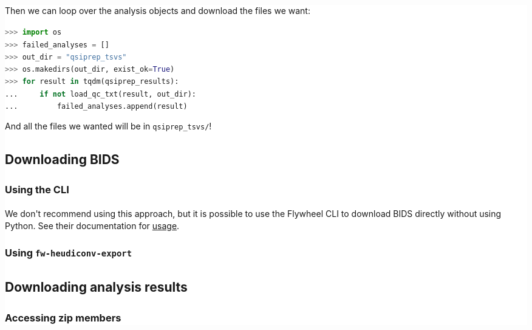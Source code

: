 Then we can loop over the analysis objects and download the files we want:

```python
>>> import os
>>> failed_analyses = []
>>> out_dir = "qsiprep_tsvs"
>>> os.makedirs(out_dir, exist_ok=True)
>>> for result in tqdm(qsiprep_results):
...     if not load_qc_txt(result, out_dir):
...         failed_analyses.append(result)
```

And all the files we wanted will be in `qsiprep_tsvs/`!


## Downloading BIDS

### Using the CLI

We don't recommend using this approach, but it is possible to use the Flywheel CLI
to download BIDS directly without using Python. See their documentation for
[usage](https://docs.flywheel.io/hc/en-us/articles/360008224093-Command-Line-Interface-Overview).

### Using `fw-heudiconv-export`

## Downloading analysis results

### Accessing zip members

